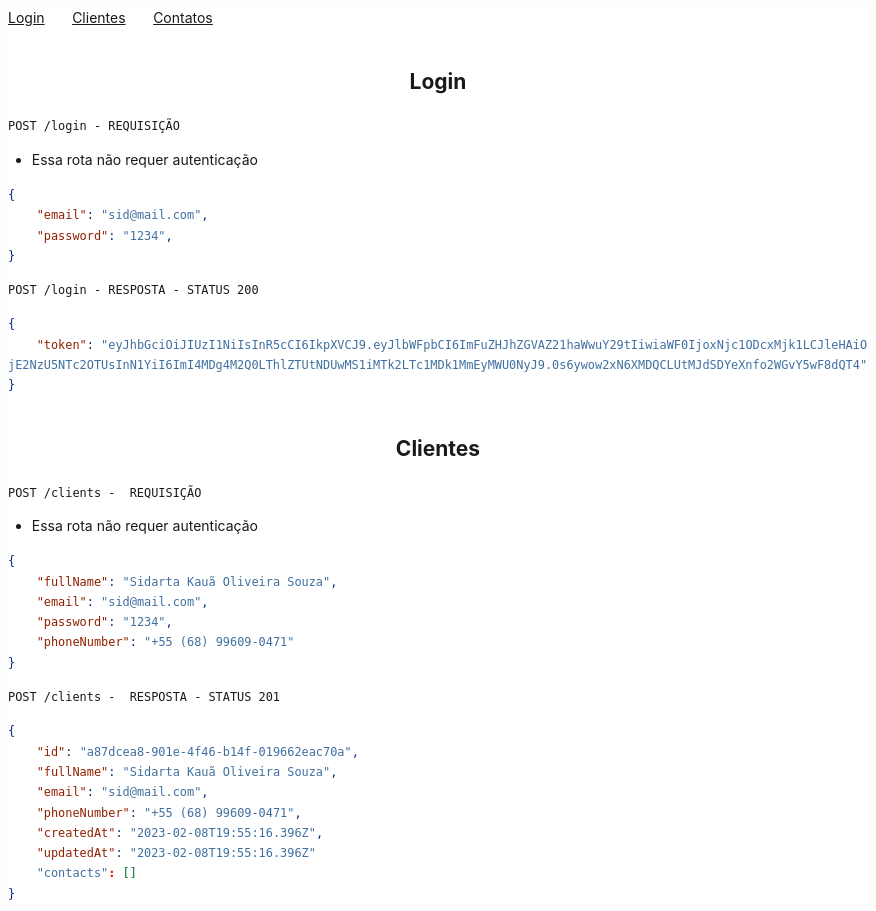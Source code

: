 <a href="#-login-">Login</a>&nbsp;&nbsp;&nbsp;&nbsp;&nbsp;&nbsp;
<a href="#-clientes-">Clientes</a>&nbsp;&nbsp;&nbsp;&nbsp;&nbsp;&nbsp;
<a href="#-contatos-">Contatos</a>&nbsp;&nbsp;&nbsp;&nbsp;&nbsp;&nbsp;

#

<h2 align ='center'> Login </h2>

`POST /login - REQUISIÇÃO`

- Essa rota não requer autenticação

```JSON
{
    "email": "sid@mail.com",
    "password": "1234",
}
```

`POST /login - RESPOSTA - STATUS 200`

```JSON
{
    "token": "eyJhbGciOiJIUzI1NiIsInR5cCI6IkpXVCJ9.eyJlbWFpbCI6ImFuZHJhZGVAZ21haWwuY29tIiwiaWF0IjoxNjc1ODcxMjk1LCJleHAiOjE2NzU5NTc2OTUsInN1YiI6ImI4MDg4M2Q0LThlZTUtNDUwMS1iMTk2LTc1MDk1MmEyMWU0NyJ9.0s6ywow2xN6XMDQCLUtMJdSDYeXnfo2WGvY5wF8dQT4"
}
```

#

<h2 align ='center'> Clientes </h2>

`POST /clients -  REQUISIÇÃO`

- Essa rota não requer autenticação

```JSON
{
    "fullName": "Sidarta Kauã Oliveira Souza",
    "email": "sid@mail.com",
    "password": "1234",
    "phoneNumber": "+55 (68) 99609-0471"
}
```

`POST /clients -  RESPOSTA - STATUS 201`

```JSON
{
	"id": "a87dcea8-901e-4f46-b14f-019662eac70a",
	"fullName": "Sidarta Kauã Oliveira Souza",
	"email": "sid@mail.com",
	"phoneNumber": "+55 (68) 99609-0471",
	"createdAt": "2023-02-08T19:55:16.396Z",
	"updatedAt": "2023-02-08T19:55:16.396Z"
	"contacts": []
}
```

